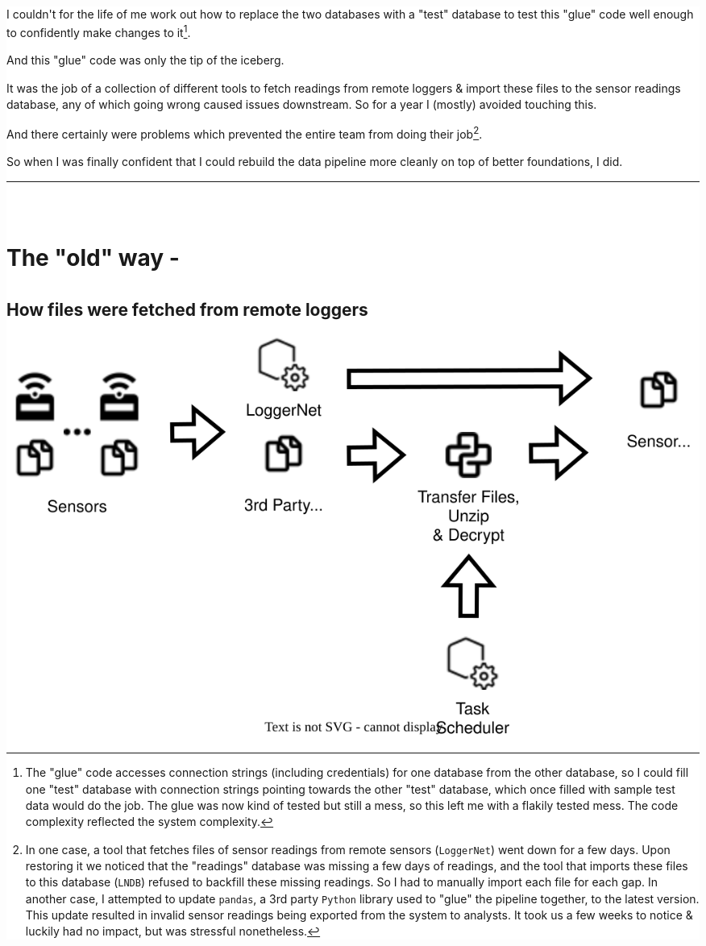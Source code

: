 
I couldn't for the life of me work out how to replace the two databases with a "test" database to test this "glue" code well enough to confidently make changes to it[^BOO].

[^BOO]: The "glue" code accesses connection strings (including credentials) for one database from the other database, so I could fill one "test" database with connection strings pointing towards the other "test" database, which once filled with sample test data would do the job.  The glue was now kind of tested but still a mess, so this left me with a flakily tested mess.  The code complexity reflected the system complexity.

And this "glue" code was only the tip of the iceberg.

It was the job of a collection of different tools to fetch readings from remote loggers & import these files to the sensor readings database,  any of which going wrong caused issues downstream.  So for a year I (mostly) avoided touching this.

And there certainly were problems which prevented the entire team from doing their job[^HAT].

[^HAT]: In one case, a tool that fetches files of sensor readings from remote sensors (`LoggerNet`) went down for a few days.  Upon restoring it we noticed that the "readings" database was missing a few days of readings, and the tool that imports these files to this database (`LNDB`) refused to backfill these missing readings.  So I had to manually import each file for each gap.  In another case,  I attempted to update `pandas`, a 3rd party `Python` library used to "glue" the pipeline together, to the latest version.  This update resulted in invalid sensor readings being exported from the system to analysts.  It took us a few weeks to notice & luckily had no impact, but was stressful nonetheless.

So when I was finally confident that I could rebuild the data pipeline more cleanly on top of better foundations,  I did.


---
<br>


# The "old" way -


## How files **were fetched** from remote loggers


![sensors-to-loggernet-server.svg](/assets/images/2023-12-04-stationmanager/sensors-to-loggernet-server.svg)


[^QWOP]: Sensor readings were stored in a `Microsoft SQL Server` database, & sensor metadata in a `MySQL` database, which both needed to be linked in order to process the readings into useful file output
[^QIO]: Test code that checks that other code does what it was designed to do.  There were no tests to check the code ingesting, transforming & saving data **because the system was too hard to test**.
  [^RAB]: Sensor readings are tracked by loggers.  Loggers save readings to text files,these files are synced to a server, processed, cleaned, amalgamated, reformatted into useful files, & made accessible via a friendly web application user interface.
  [^CHI]: The team need to know if loggers are syncing or if a sensor is faulty, so meteorological station managers can go on-site & fix them if needs be.  As well as flagging erroneous readings automatically, the system provides a user interface for manually flagging.
  [^FOO]: In cases where a particular type of analysis is not yet well served by 3rd party tooling,  the team uses a shared `Jupyter Notebook` server to explore & visualise data in `Python`
[^CIE]: In most cases a `Windographer` file, a 3rd party tool used to analyze & visualize wind resource data
[^CAO]: Software tests check that code does what it was designed to do.  They provides software engineers with guard-rails, since if an aspect of a system is well tested then you might find out if your change breaks something before you roll it out.
[^KOO]: `poetry` is a `Python` library for tracking & managing other 3rd party `Python` libraries.  Sometimes `Python` libraries depend on non-`Python` libraries, which `poetry` by design cannot manage, so one has to resort to something like `Docker` (or `conda` or `nix`)
[^KAA]: `Docker` lets you define an operating system in a configuration file, it can then spin this up in the background & launch your code in it.  If you share the configuration with others they can use it to spin up the same operating system as you.  `Docker Compose` lets you define configuration file in which multiple systems are defined, typically a database & an operating system.  It will spin up all of these systems & link them to one another.
[^PUD]: `GitHub Actions` lets you define a configuration file which specifies actions (`bash` commands) to run in scenarios like "on receiving proposals for code changes"
[^ROL]: If something takes a long time to run & is run multiple times, it is common to cache it to a file or a database & use the cache to skip reruns
[^RAT]: At least from a software engineer's perspective, installing loggers & configuring `LoggerNet` is not something I have experience with
[^TOT]: I couldn't figure out how to use the prior task queue engine `huey` to run tasks in parallel on a `Windows` operating system.  Most task queues use `*nix` only features for parallelism so don't bother supporting it.  `Windows` has been a hard constraint on us, and can really limit tooling options.  Thankfully, `dramatiq` supports windows & proved itself to be a good alternative.
[^YAT]: Typically each logger records average, standard deviation, minimum & maximum values every 10 minutes for each sensor.  If a logger linked to 20 sensors records for 6 years, then it will produce `20 sensors * 4 reading types * 6 readings/hour * 24 hours * 365 days * 6 years = 25,228,800 readings`.
[^XAR]: For example;  wind speed is typically measured by an anemometer which counts the number of rotations per second (or frequency) of its spinning cups.  To convert these rotations to wind speed one needs to know an anemometer's "calibrations" which are measured in a wind tunnel.  Most of the loggers recorded wind speed using "generic calibrations", and so need to be "re-calibrated" using calibrations that are specific to a particular sensor.  If sensor readings are not re-calibrated using the correct settings then the readings will be off & the analysis relying on them will be wrong.  Mathematically, "calibrations" refer to the slope, `m`, and offset, `c`, in `f(x) = mx + c` where `x` refers to frequency &  `f(x)` to wind speed.
[^POO]: Sometimes there are issues with a sensor.  If it requires replacement, it takes time to go on-site and do so.  The values recorded in the interim will be wrong, so they need to be filtered out.
[^RAA]:  Credentials & file paths were hard-coded into the `Python` job so I pulled them into a `TOML` file to make them easier to edit.  I also adapted the scripts into notebooks, Each notebook does one thing (unzipping, decrypting, file syncing), to make them easier to read & edit
[^WOW]: Like -
[^NAT]: It's a very popular database, see [StackOverFlow's 2023 Developer Survey](https://survey.stackoverflow.co/2023/#section-most-popular-technologies-databases)
[^CAT]: As of 2023-11-20 `TimescaleDB` by default chunks readings in compressed hypertables into intervals of one week so `Postgres` doesn't need to read all rows for queries that only care about a particular period of time, see [Hypertables](https://docs.timescale.com/use-timescale/latest/hypertables/)
[^TOT]: I couldn't figure out how to use the prior task queue engine `huey` to run tasks in parallel on a `Windows` operating system.  Most task queues use `*nix` only features for parallelism so don't bother supporting it.  `Windows` has been a hard constraint on us, and can really limit tooling options.  Thankfully, `dramatiq` supports windows & proved itself to be alternative.
[^KIR]: Except this time the task queue engine `dramatiq` was actually able to run tasks on parallel on `Windows`
[^WWW]: Since they're careful with memory usage, this also means that a single database query won't use up all of a server's memory & crash it
[^QAZ]: I found out the hard way that if you don't create appropriate indexes for your queries then they will take forever to run.  `TimescaleDB` wrote up [a very helpful blog on this topic](https://www.timescale.com/blog/use-composite-indexes-to-speed-up-time-series-queries-sql-8ca2df6b3aaa/).  I managed to improve performance quite a lot by wrapping my slow queries in `EXPLAIN ANALYSE` to see whether or not they actually used the indexes I created for them.
[^TOW]: I found estimating the appropriate number of workers for the task queue to be somewhat of a fine art.  I experimented with various numbers while watching resource usage to guess appropriate numbers.
[^TWW]: The web applications and the workers both needed connections.  I ran into trouble when my task queue workers exhausted the `Postgres` connection pool which caused the connected web application to crash.  I worked out that I could limit the number of connections by routing my `Postgres` connection through a connection pool via `PgBouncer`, which forced reusing connections rather than spinning up new ones.  This helped but wasn't enough.  I found that `Postgres` was still spinning up parallel workers to answer particular queries if the query planner decided this was necessary, so only after fiddling with `max_parallel_workers_per_gather` & `max_parallel_workers` in `postgresql.conf` was I able to bring this under control.
[^IOP]: Failure modes -
[^CWR]: A **Workflow Orchestration** tools like `prefect` might have given me a lot of comfort, however, I was hesitant to lock us into another cloud product
